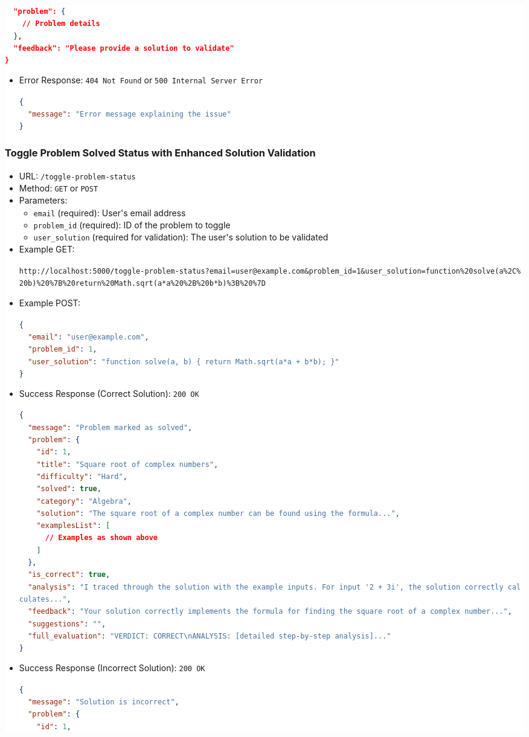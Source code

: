   ```json
    "problem": {
      // Problem details
    },
    "feedback": "Please provide a solution to validate"
  }
  ```
- Error Response: `404 Not Found` or `500 Internal Server Error`
  ```json
  {
    "message": "Error message explaining the issue"
  }
  ```

### Toggle Problem Solved Status with Enhanced Solution Validation
- URL: `/toggle-problem-status`
- Method: `GET` or `POST`
- Parameters:
  - `email` (required): User's email address
  - `problem_id` (required): ID of the problem to toggle
  - `user_solution` (required for validation): The user's solution to be validated
- Example GET:
  ```
  http://localhost:5000/toggle-problem-status?email=user@example.com&problem_id=1&user_solution=function%20solve(a%2C%20b)%20%7B%20return%20Math.sqrt(a*a%20%2B%20b*b)%3B%20%7D
  ```
- Example POST:
  ```json
  {
    "email": "user@example.com",
    "problem_id": 1,
    "user_solution": "function solve(a, b) { return Math.sqrt(a*a + b*b); }"
  }
  ```
- Success Response (Correct Solution): `200 OK`
  ```json
  {
    "message": "Problem marked as solved",
    "problem": {
      "id": 1,
      "title": "Square root of complex numbers",
      "difficulty": "Hard",
      "solved": true,
      "category": "Algebra",
      "solution": "The square root of a complex number can be found using the formula...",
      "examplesList": [
        // Examples as shown above
      ]
    },
    "is_correct": true,
    "analysis": "I traced through the solution with the example inputs. For input '2 + 3i', the solution correctly calculates...",
    "feedback": "Your solution correctly implements the formula for finding the square root of a complex number...",
    "suggestions": "",
    "full_evaluation": "VERDICT: CORRECT\nANALYSIS: [detailed step-by-step analysis]..."
  }
  ```
- Success Response (Incorrect Solution): `200 OK`
  ```json
  {
    "message": "Solution is incorrect",
    "problem": {
      "id": 1,
  ```